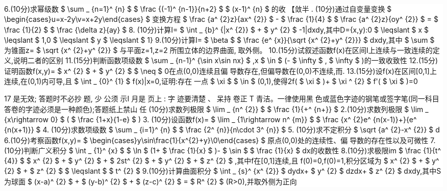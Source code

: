 6.(10分)求幂级数 $ \sum _ {n=1}^ {n} $ $ \frac {(-1)^ {n-1}}{n+2} $ $ (x-1)^ {n} $ 的收
【敛半
.
(10分)通过自变量变换 $ \begin{cases}u=x-2y\\v=x+2y\end{cases} $ 变换方程 $ \frac {a^ {2}z}{ax^ {2}} $ - $ \frac {1}{4} $ $ \frac {a^ {2}z}{oy^ {2}} $ = $ \frac {1}{2} $ $ \frac {\delta z}{ay} $ 
8.
(10分)计算I= $ \int _ {b}^ {|x^ {2}} $ + $ y^ {2} $ -1|dxdy,其中D={x,y):0 $ \leqslant $ x $ \leqslant $ 1,0 $ \leqslant $ y $ \leqslant $ 1}
9.(10分)计算I= $ \beta $ $ \frac {e^ {x}}{\sqrt {x^ {2}+y^ {2}}} $ dxdy,其中 $ \sum $ 为锥面z= $ \sqrt {x^ {2}+y^ {2}} $ 与平面z=1,z=2
所围立体的边界曲面, 取外侧。
10.(15分)试叙述函数f(x)在区间I上连续与一致连续的定义,说明二者的区别
11.(15分)判断函数项级数 $ \sum _ {n-1}^ {\sin x\sin nx} $ ,x $ \in $ (- $ \infty $ , $ \infty $ )的一致收致性
12.(15分)证明函数f(x,y)=
 $ x^ {2} $ + $ y^ {2} $ $ \neq $ 0在点(0,0)连续且偏
导数存在,但偏导数在(0,0)不连续,而.
13.(15分)设f(x)在区间[0,1]上连续,在(0,1)内可导,且 $ \int _ {0}^ {1} $ f(x)|x=0,证明:存在
一点 $ \xi $ $ \in $ (0,1),使得2f( $ \xi $ )+ $ \xi ^ {2} $ f'( $ \xi $ )=0


17
是无效; 答题时不必抄
题, 少
公须
示I
月是
页上
: 字
迹要清楚
、 
呆持
卷正
T
青洁。一律使用黑
色或蓝色字迹的钢笔或签字笔(同一科目答卷的字迹必须是一种颜色);答题纸上禁山
任
(10分)求数列极限 $ \lim _ {n^ {2}} $ $ \frac {1}{+^ {n+}} $ 
2.(10分)求数列极限 $ \lim _ {x\rightarrow 0} $ 
( $ \frac {1+x}{1-e} $ )
3.
(10分)设函数f(x)= $ \lim _ {1\rightarrow n^ {m}} $ $ \frac {x^ {2}e^ {n(x-1)}+}{e^ {n(x+1)}} $ 
4.
(10分)求数项级数 $ \sum _ {i=1}^ {n} $ $ \frac {2^ {n}}{n\cdot 3^ {n}} $ 
5.
(10分)求不定积分 $ \sqrt {a^ {2}-x^ {2}} $ d
6.(10分)考察函数f(x,y)= $ \begin{cases}y\sin\frac{1}{x^{2}+y}\\0\end{cases} $ 
原点(0,0)处的连续性、偏
导数的存在性以及可微性
7.
(10分)判断广义积分 $ \int _ {1}^ {x} $ $ \ln $ (1+ $ \frac {1}{x} $ )- $ \sin $ $ \frac {1}{x} $ dx的收数性
8.(10分)求极限im $ \frac {1}{t^ {4}} $ $ x^ {2} $ + $ y^ {2} $ + $ 2st^ {2} $ + $ y^ {2} $ + $ z^ {2} $ ,其中f在[0,1]连续,且
f(0)=0,f(0)=1,积分区域为 $ x^ {2} $ + $ y^ {2} $ + $ z^ {2} $ $ \leqslant $ $ t^ {2} $ 
9.(10分)计算曲面积分 $ \int _ {s}^ {x^ {2}} $ dydx+ $ y^ {2} $ dzdx+ $ z^ {2} $ dxdy,其中S为球面
 $ (x-a)^ {2} $ + $ (y-b)^ {2} $ + $ (z-c)^ {2} $ = $ R^ {2} $ (R>0),并取外侧为正向
